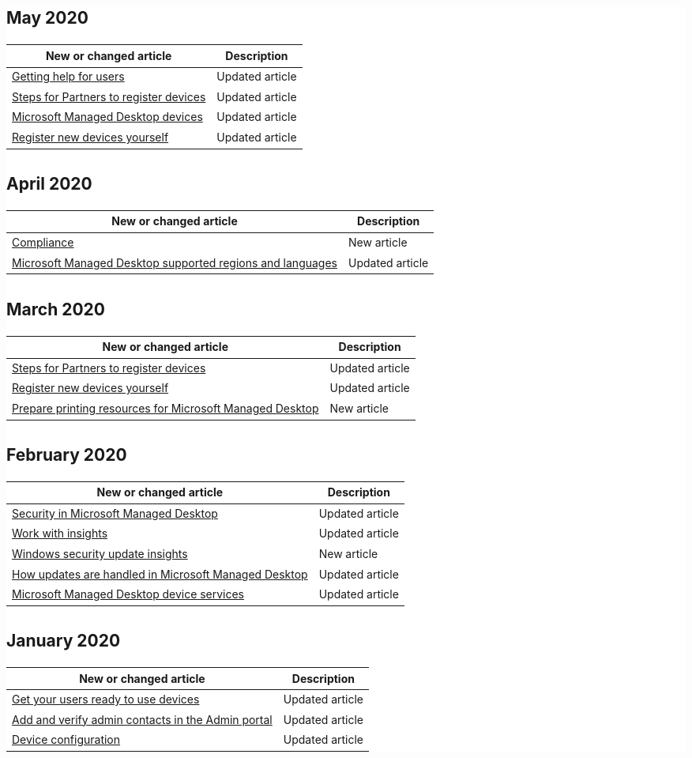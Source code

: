 

## May 2020
New or changed article | Description
--- | ---
[Getting help for users](working-with-managed-desktop/end-user-support.md) | Updated article
[Steps for Partners to register devices](get-started/register-devices-partner.md) | Updated article
[Microsoft Managed Desktop devices](service-description/device-list.md) | Updated article
[Register new devices yourself](get-started/register-devices-self.md) | Updated article





## April 2020
New or changed article | Description
--- | ---
[Compliance](intro/compliance.md) | New article
[Microsoft Managed Desktop supported regions and languages](service-description/regions-languages.md) | Updated article



## March 2020
New or changed article | Description
--- | ---
[Steps for Partners to register devices](get-started/register-devices-partner.md)| Updated article
[Register new devices yourself](get-started/register-devices-self.md) | Updated article
[Prepare printing resources for Microsoft Managed Desktop](get-ready/printing.md) | New article


## February 2020
New or changed article | Description
--- | ---
[Security in Microsoft Managed Desktop](service-description/security.md)| Updated article
[Work with insights](working-with-managed-desktop/insights.md) | Updated article
[Windows security update insights](working-with-managed-desktop/security-update-insights.md) | New article
[How updates are handled in Microsoft Managed Desktop](service-description/updates.md) | Updated article
[Microsoft Managed Desktop device services](service-description/device-services.md) | Updated article



## January 2020
New or changed article | Description
--- | ---
[Get your users ready to use devices](get-started/get-started-devices.md)| Updated article
[Add and verify admin contacts in the Admin portal](get-started/add-admin-contacts.md) | Updated article
[Device configuration](service-description/device-policies.md) | Updated article
